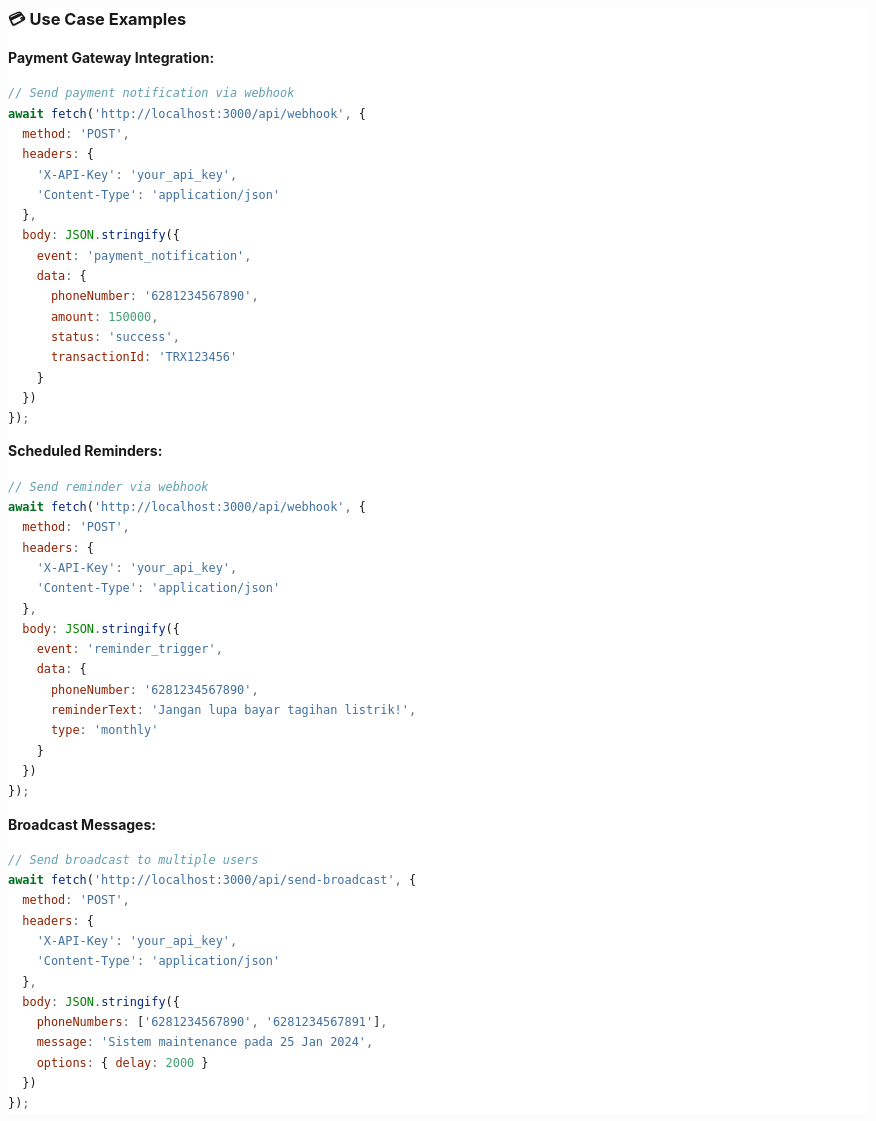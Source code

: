 ### 💳 Use Case Examples

**Payment Gateway Integration:**
```javascript
// Send payment notification via webhook
await fetch('http://localhost:3000/api/webhook', {
  method: 'POST',
  headers: {
    'X-API-Key': 'your_api_key',
    'Content-Type': 'application/json'
  },
  body: JSON.stringify({
    event: 'payment_notification',
    data: {
      phoneNumber: '6281234567890',
      amount: 150000,
      status: 'success',
      transactionId: 'TRX123456'
    }
  })
});
```

**Scheduled Reminders:**
```javascript
// Send reminder via webhook
await fetch('http://localhost:3000/api/webhook', {
  method: 'POST',
  headers: {
    'X-API-Key': 'your_api_key',
    'Content-Type': 'application/json'
  },
  body: JSON.stringify({
    event: 'reminder_trigger',
    data: {
      phoneNumber: '6281234567890',
      reminderText: 'Jangan lupa bayar tagihan listrik!',
      type: 'monthly'
    }
  })
});
```

**Broadcast Messages:**
```javascript
// Send broadcast to multiple users
await fetch('http://localhost:3000/api/send-broadcast', {
  method: 'POST',
  headers: {
    'X-API-Key': 'your_api_key',
    'Content-Type': 'application/json'
  },
  body: JSON.stringify({
    phoneNumbers: ['6281234567890', '6281234567891'],
    message: 'Sistem maintenance pada 25 Jan 2024',
    options: { delay: 2000 }
  })
});
```
